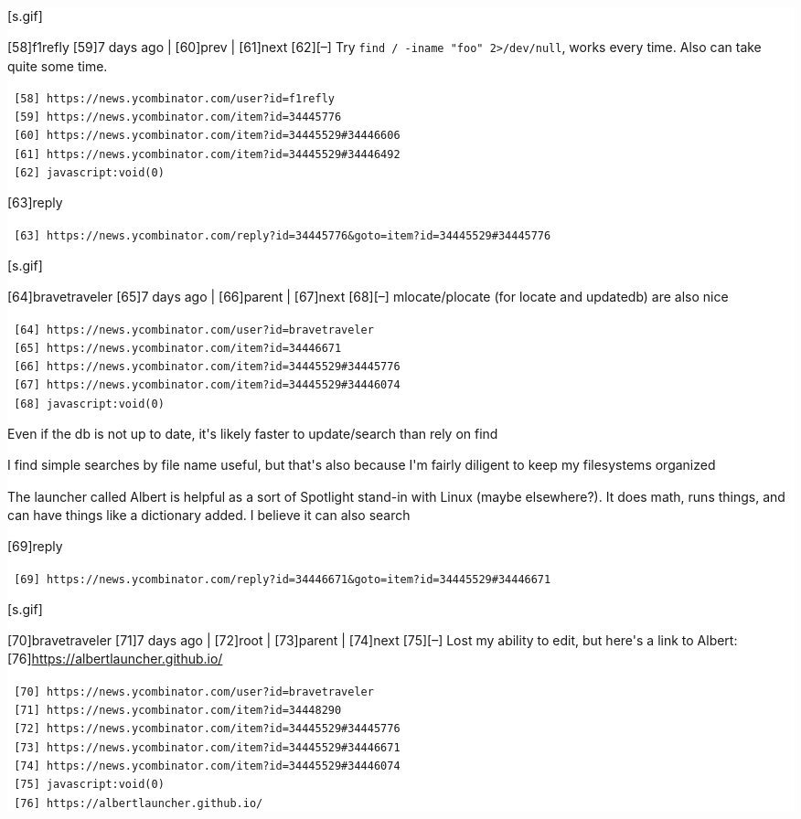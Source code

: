    [s.gif]



   [58]f1refly [59]7 days ago | [60]prev | [61]next [62][–]
   Try `find / -iname "foo" 2>/dev/null`, works every time. Also
   can take quite some time.

     [58] https://news.ycombinator.com/user?id=f1refly
     [59] https://news.ycombinator.com/item?id=34445776
     [60] https://news.ycombinator.com/item?id=34445529#34446606
     [61] https://news.ycombinator.com/item?id=34445529#34446492
     [62] javascript:void(0)

   [63]reply

     [63] https://news.ycombinator.com/reply?id=34445776&goto=item?id=34445529#34445776

   [s.gif]



   [64]bravetraveler [65]7 days ago | [66]parent | [67]next
   [68][–]
   mlocate/plocate (for locate and updatedb) are also nice

     [64] https://news.ycombinator.com/user?id=bravetraveler
     [65] https://news.ycombinator.com/item?id=34446671
     [66] https://news.ycombinator.com/item?id=34445529#34445776
     [67] https://news.ycombinator.com/item?id=34445529#34446074
     [68] javascript:void(0)

   Even if the db is not up to date, it's likely faster to
   update/search than rely on find

   I find simple searches by file name useful, but that's also
   because I'm fairly diligent to keep my filesystems organized

   The launcher called Albert is helpful as a sort of Spotlight
   stand-in with Linux (maybe elsewhere?). It does math, runs
   things, and can have things like a dictionary added. I believe
   it can also search

   [69]reply

     [69] https://news.ycombinator.com/reply?id=34446671&goto=item?id=34445529#34446671

   [s.gif]



   [70]bravetraveler [71]7 days ago | [72]root | [73]parent |
   [74]next [75][–]
   Lost my ability to edit, but here's a link to Albert:
   [76]https://albertlauncher.github.io/

     [70] https://news.ycombinator.com/user?id=bravetraveler
     [71] https://news.ycombinator.com/item?id=34448290
     [72] https://news.ycombinator.com/item?id=34445529#34445776
     [73] https://news.ycombinator.com/item?id=34445529#34446671
     [74] https://news.ycombinator.com/item?id=34445529#34446074
     [75] javascript:void(0)
     [76] https://albertlauncher.github.io/
